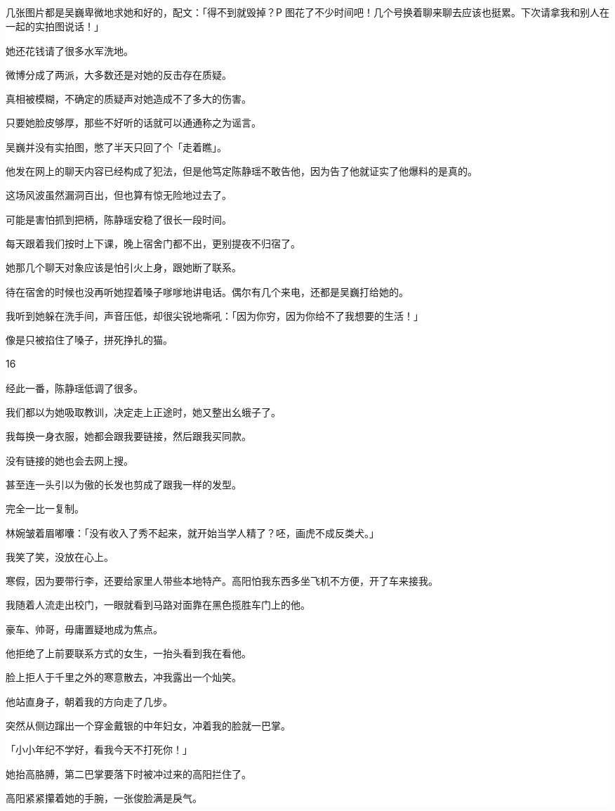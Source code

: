 几张图片都是吴巍卑微地求她和好的，配文：「得不到就毁掉？P 图花了不少时间吧！几个号换着聊来聊去应该也挺累。下次请拿我和别人在一起的实拍图说话！」

她还花钱请了很多水军洗地。

微博分成了两派，大多数还是对她的反击存在质疑。

真相被模糊，不确定的质疑声对她造成不了多大的伤害。

只要她脸皮够厚，那些不好听的话就可以通通称之为谣言。

吴巍并没有实拍图，憋了半天只回了个「走着瞧」。

他发在网上的聊天内容已经构成了犯法，但是他笃定陈静瑶不敢告他，因为告了他就证实了他爆料的是真的。

这场风波虽然漏洞百出，但也算有惊无险地过去了。

可能是害怕抓到把柄，陈静瑶安稳了很长一段时间。

每天跟着我们按时上下课，晚上宿舍门都不出，更别提夜不归宿了。

她那几个聊天对象应该是怕引火上身，跟她断了联系。

待在宿舍的时候也没再听她捏着嗓子嗲嗲地讲电话。偶尔有几个来电，还都是吴巍打给她的。

我听到她躲在洗手间，声音压低，却很尖锐地嘶吼：「因为你穷，因为你给不了我想要的生活！」

像是只被掐住了嗓子，拼死挣扎的猫。

16

经此一番，陈静瑶低调了很多。

我们都以为她吸取教训，决定走上正途时，她又整出幺蛾子了。

我每换一身衣服，她都会跟我要链接，然后跟我买同款。

没有链接的她也会去网上搜。

甚至连一头引以为傲的长发也剪成了跟我一样的发型。

完全一比一复制。

林婉皱着眉嘟囔：「没有收入了秀不起来，就开始当学人精了？呸，画虎不成反类犬。」

我笑了笑，没放在心上。

寒假，因为要带行李，还要给家里人带些本地特产。高阳怕我东西多坐飞机不方便，开了车来接我。

我随着人流走出校门，一眼就看到马路对面靠在黑色揽胜车门上的他。

豪车、帅哥，毋庸置疑地成为焦点。

他拒绝了上前要联系方式的女生，一抬头看到我在看他。

脸上拒人于千里之外的寒意散去，冲我露出一个灿笑。

他站直身子，朝着我的方向走了几步。

突然从侧边蹿出一个穿金戴银的中年妇女，冲着我的脸就一巴掌。

「小小年纪不学好，看我今天不打死你！」

她抬高胳膊，第二巴掌要落下时被冲过来的高阳拦住了。

高阳紧紧攥着她的手腕，一张俊脸满是戾气。
